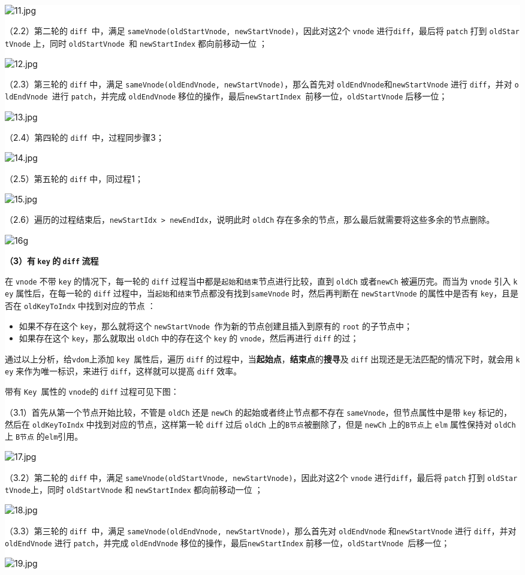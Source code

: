 ![11.jpg](https://github.com/fengshi123/blog/blob/master/assets/virtual_dom/11.jpg?raw=true)    

（2.2）第二轮的 `diff `中，满足 `sameVnode(oldStartVnode, newStartVnode)`，因此对这2个 `vnode` 进行`diff`，最后将 `patch` 打到 `oldStartVnode` 上，同时 `oldStartVnode `和 `newStartIndex` 都向前移动一位 ；

![12.jpg](https://github.com/fengshi123/blog/blob/master/assets/virtual_dom/12.jpg?raw=true)  

（2.3）第三轮的 `diff` 中，满足 `sameVnode(oldEndVnode, newStartVnode)`，那么首先对  `oldEndVnode`和`newStartVnode` 进行 `diff`，并对 `oldEndVnode `进行 `patch`，并完成  `oldEndVnode` 移位的操作，最后`newStartIndex `前移一位，`oldStartVnode` 后移一位； 

![13.jpg](https://github.com/fengshi123/blog/blob/master/assets/virtual_dom/13.jpg?raw=true)  

（2.4）第四轮的 `diff `中，过程同步骤3； 

![14.jpg](https://github.com/fengshi123/blog/blob/master/assets/virtual_dom/14.jpg?raw=true)  

  （2.5）第五轮的 `diff` 中，同过程1； 

![15.jpg](https://github.com/fengshi123/blog/blob/master/assets/virtual_dom/15.jpg?raw=true)   

（2.6）遍历的过程结束后，`newStartIdx > newEndIdx`，说明此时 `oldCh` 存在多余的节点，那么最后就需要将这些多余的节点删除。 

![16g](https://github.com/fengshi123/blog/blob/master/assets/virtual_dom/16.jpg?raw=true)  

**（3）有 `key` 的 `diff` 流程**

在 `vnode` 不带 `key` 的情况下，每一轮的 `diff` 过程当中都是`起始`和`结束`节点进行比较，直到 `oldCh` 或者`newCh` 被遍历完。而当为 `vnode` 引入 `key` 属性后，在每一轮的 `diff` 过程中，当`起始`和`结束`节点都没有找到`sameVnode` 时，然后再判断在 `newStartVnode` 的属性中是否有 `key`，且是否在 `oldKeyToIndx` 中找到对应的节点 ：

- 如果不存在这个 `key`，那么就将这个 `newStartVnode `作为新的节点创建且插入到原有的 `root` 的子节点中；
- 如果存在这个 `key`，那么就取出 `oldCh` 中的存在这个 `key` 的 `vnode`，然后再进行 `diff` 的过；

通过以上分析，给`vdom`上添加 `key `属性后，遍历 `diff` 的过程中，当**起始点**，**结束点**的**搜寻**及 `diff` 出现还是无法匹配的情况下时，就会用 `key` 来作为唯一标识，来进行 `diff`，这样就可以提高 `diff` 效率。  

带有 `Key `属性的 `vnode`的 `diff` 过程可见下图： 

（3.1）首先从第一个节点开始比较，不管是 `oldCh` 还是 `newCh` 的起始或者终止节点都不存在 `sameVnode`，但节点属性中是带 `key` 标记的， 然后在 `oldKeyToIndx` 中找到对应的节点，这样第一轮 `diff` 过后 `oldCh` 上的`B节点`被删除了，但是 `newCh` 上的`B节点`上 `elm` 属性保持对 `oldCh` 上 `B节点` 的`elm`引用。  

![17.jpg](https://github.com/fengshi123/blog/blob/master/assets/virtual_dom/17.jpg?raw=true)   

（3.2）第二轮的 `diff` 中，满足 `sameVnode(oldStartVnode, newStartVnode)`，因此对这2个 `vnode` 进行`diff`，最后将 `patch` 打到 `oldStartVnode`上，同时 `oldStartVnode` 和 `newStartIndex` 都向前移动一位 ；

![18.jpg](https://github.com/fengshi123/blog/blob/master/assets/virtual_dom/18.jpg?raw=true)  

（3.3）第三轮的 `diff `中，满足 `sameVnode(oldEndVnode, newStartVnode)`，那么首先对 `oldEndVnode` 和`newStartVnode` 进行 `diff`，并对 `oldEndVnode` 进行 `patch`，并完成 `oldEndVnode` 移位的操作，最后`newStartIndex` 前移一位，`oldStartVnode `后移一位； 

![19.jpg](https://github.com/fengshi123/blog/blob/master/assets/virtual_dom/19.jpg?raw=true)  
